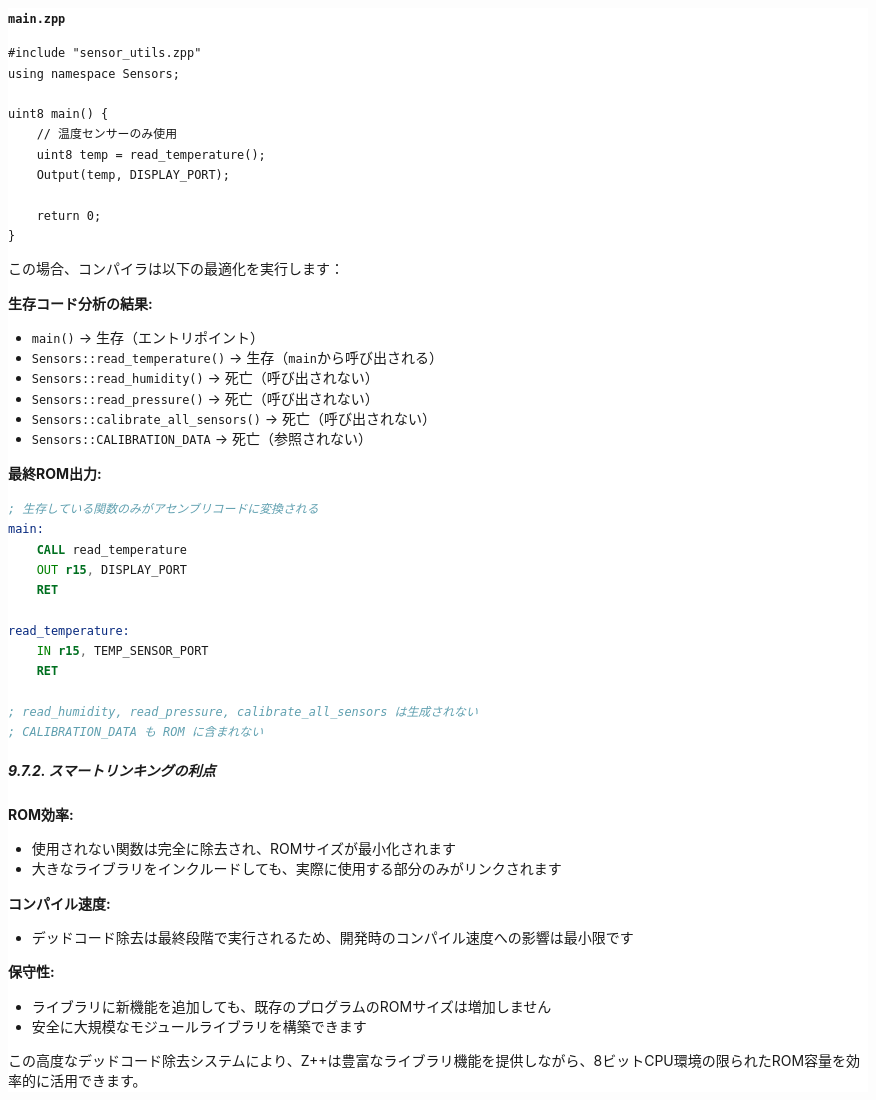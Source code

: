 **`main.zpp`**
```zpp
#include "sensor_utils.zpp"
using namespace Sensors;

uint8 main() {
    // 温度センサーのみ使用
    uint8 temp = read_temperature();
    Output(temp, DISPLAY_PORT);
    
    return 0;
}
```

この場合、コンパイラは以下の最適化を実行します：

**生存コード分析の結果:**
- `main()` → 生存（エントリポイント）
- `Sensors::read_temperature()` → 生存（`main`から呼び出される）
- `Sensors::read_humidity()` → 死亡（呼び出されない）
- `Sensors::read_pressure()` → 死亡（呼び出されない）
- `Sensors::calibrate_all_sensors()` → 死亡（呼び出されない）
- `Sensors::CALIBRATION_DATA` → 死亡（参照されない）

**最終ROM出力:**
```asm
; 生存している関数のみがアセンブリコードに変換される
main:
    CALL read_temperature
    OUT r15, DISPLAY_PORT
    RET

read_temperature:
    IN r15, TEMP_SENSOR_PORT
    RET

; read_humidity, read_pressure, calibrate_all_sensors は生成されない
; CALIBRATION_DATA も ROM に含まれない
```

##### 9.7.2. スマートリンキングの利点

**ROM効率:**
- 使用されない関数は完全に除去され、ROMサイズが最小化されます
- 大きなライブラリをインクルードしても、実際に使用する部分のみがリンクされます

**コンパイル速度:**
- デッドコード除去は最終段階で実行されるため、開発時のコンパイル速度への影響は最小限です

**保守性:**
- ライブラリに新機能を追加しても、既存のプログラムのROMサイズは増加しません
- 安全に大規模なモジュールライブラリを構築できます

この高度なデッドコード除去システムにより、Z++は豊富なライブラリ機能を提供しながら、8ビットCPU環境の限られたROM容量を効率的に活用できます。
